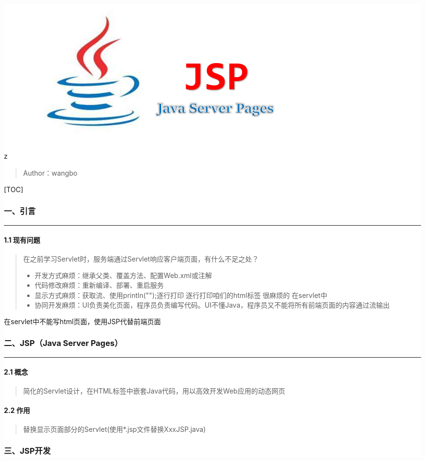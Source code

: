 ## ![image-20200505135113642](Pictures\logo.png)

z

>Author：wangbo
>

[TOC]

### 一、引言

------

#### 1.1 现有问题

> 在之前学习Servlet时，服务端通过Servlet响应客户端页面，有什么不足之处？
>
> - 开发方式麻烦：继承父类、覆盖方法、配置Web.xml或注解
> - 代码修改麻烦：重新编译、部署、重启服务
> - 显示方式麻烦：获取流、使用println("");逐行打印  逐行打印咱们的html标签  很麻烦的  在servlet中
> - 协同开发麻烦：UI负责美化页面，程序员负责编写代码。UI不懂Java，程序员又不能将所有前端页面的内容通过流输出

在servlet中不能写html页面，使用JSP代替前端页面

### 二、JSP（Java Server Pages）

------

#### 2.1 概念

>简化的Servlet设计，在HTML标签中嵌套Java代码，用以高效开发Web应用的动态网页



#### 2.2 作用

> 替换显示页面部分的Servlet(使用*.jsp文件替换XxxJSP.java)
> 



### 三、JSP开发
